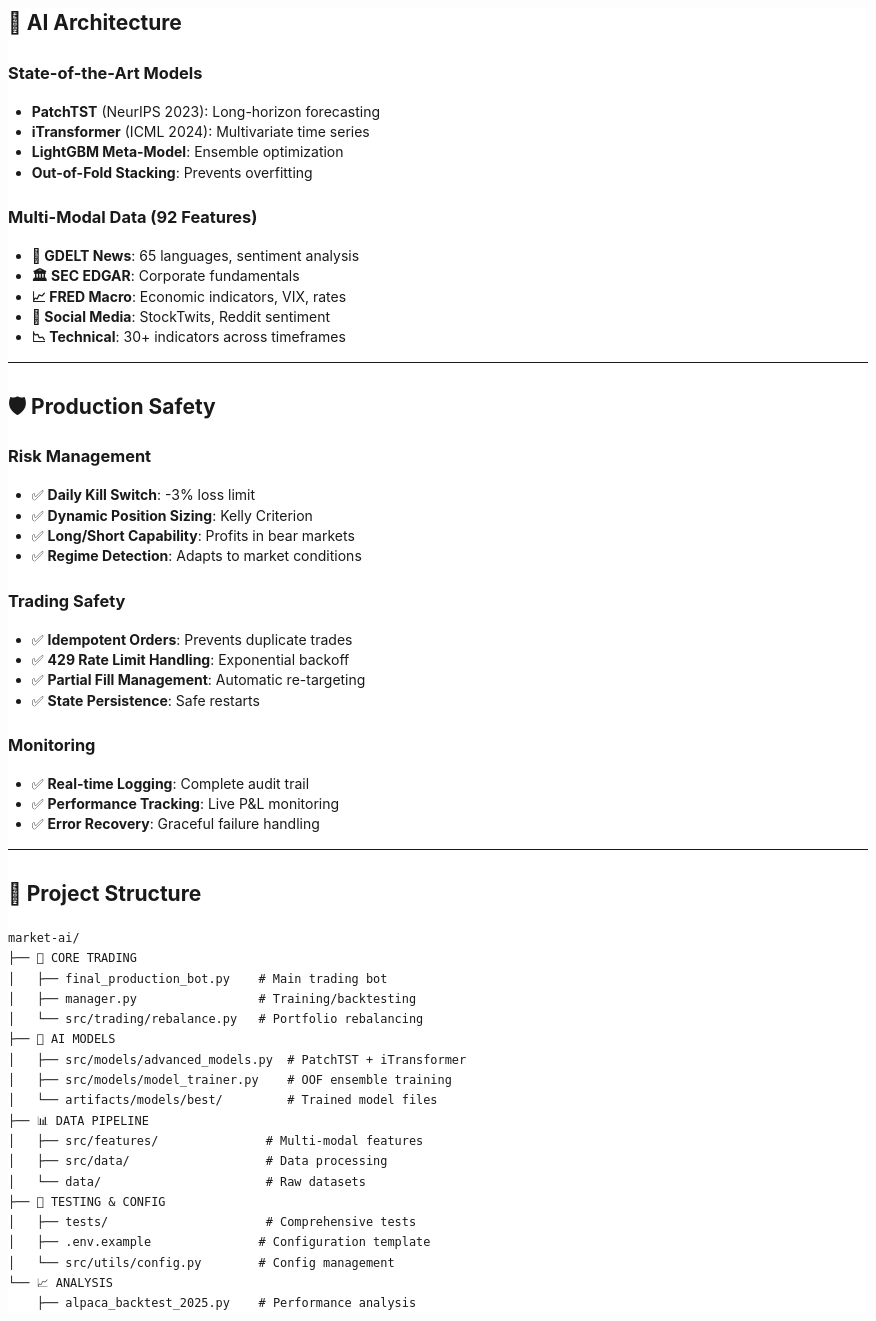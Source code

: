 
## 🧠 **AI Architecture**

### **State-of-the-Art Models**
- **PatchTST** (NeurIPS 2023): Long-horizon forecasting
- **iTransformer** (ICML 2024): Multivariate time series
- **LightGBM Meta-Model**: Ensemble optimization
- **Out-of-Fold Stacking**: Prevents overfitting

### **Multi-Modal Data (92 Features)**
- **📰 GDELT News**: 65 languages, sentiment analysis
- **🏛️ SEC EDGAR**: Corporate fundamentals
- **📈 FRED Macro**: Economic indicators, VIX, rates  
- **💬 Social Media**: StockTwits, Reddit sentiment
- **📉 Technical**: 30+ indicators across timeframes

---

## 🛡️ **Production Safety**

### **Risk Management**
- ✅ **Daily Kill Switch**: -3% loss limit
- ✅ **Dynamic Position Sizing**: Kelly Criterion
- ✅ **Long/Short Capability**: Profits in bear markets
- ✅ **Regime Detection**: Adapts to market conditions

### **Trading Safety**
- ✅ **Idempotent Orders**: Prevents duplicate trades
- ✅ **429 Rate Limit Handling**: Exponential backoff
- ✅ **Partial Fill Management**: Automatic re-targeting
- ✅ **State Persistence**: Safe restarts

### **Monitoring**
- ✅ **Real-time Logging**: Complete audit trail
- ✅ **Performance Tracking**: Live P&L monitoring
- ✅ **Error Recovery**: Graceful failure handling

---

## 📁 **Project Structure**

```
market-ai/
├── 🚀 CORE TRADING
│   ├── final_production_bot.py    # Main trading bot
│   ├── manager.py                 # Training/backtesting
│   └── src/trading/rebalance.py   # Portfolio rebalancing
├── 🧠 AI MODELS  
│   ├── src/models/advanced_models.py  # PatchTST + iTransformer
│   ├── src/models/model_trainer.py    # OOF ensemble training
│   └── artifacts/models/best/         # Trained model files
├── 📊 DATA PIPELINE
│   ├── src/features/               # Multi-modal features
│   ├── src/data/                   # Data processing
│   └── data/                       # Raw datasets
├── 🧪 TESTING & CONFIG
│   ├── tests/                      # Comprehensive tests
│   ├── .env.example               # Configuration template
│   └── src/utils/config.py        # Config management
└── 📈 ANALYSIS
    ├── alpaca_backtest_2025.py    # Performance analysis
```